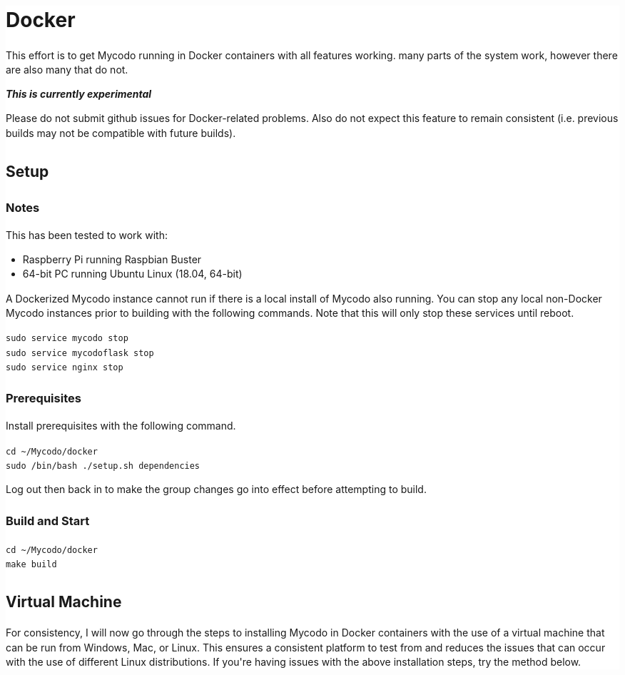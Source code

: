 # Docker

This effort is to get Mycodo running in Docker containers with all features working. many parts of the system work, however there are also many that do not.

***This is currently experimental***

Please do not submit github issues for Docker-related problems. Also do not expect this feature to remain consistent (i.e. previous builds may not be compatible with future builds). 



## Setup

### Notes

This has been tested to work with:

-  Raspberry Pi running Raspbian Buster
-  64-bit PC running Ubuntu Linux (18.04, 64-bit)

A Dockerized Mycodo instance cannot run if there is a local install of Mycodo also running. You can stop any local non-Docker Mycodo instances prior to building with the following commands. Note that this will only stop these services until reboot.

```shell script
sudo service mycodo stop
sudo service mycodoflask stop
sudo service nginx stop
```

### Prerequisites

Install prerequisites with the following command.

```shell script
cd ~/Mycodo/docker
sudo /bin/bash ./setup.sh dependencies
```

Log out then back in to make the group changes go into effect before attempting to build.

### Build and Start

```shell script
cd ~/Mycodo/docker
make build
```



## Virtual Machine

For consistency, I will now go through the steps to installing Mycodo in Docker containers with the use of a virtual machine that can be run from Windows, Mac, or Linux. This ensures a consistent platform to test from and reduces the issues that can occur with the use of different Linux distributions. If you're having issues with the above installation steps, try the method below.
